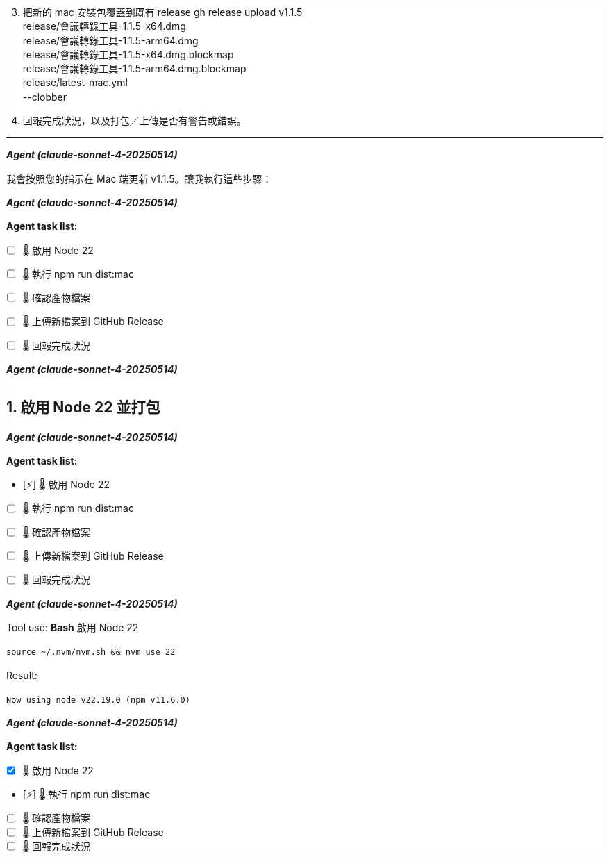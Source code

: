   3. 把新的 mac 安裝包覆蓋到既有 release
     gh release upload v1.1.5 \
       release/會議轉錄工具-1.1.5-x64.dmg \
       release/會議轉錄工具-1.1.5-arm64.dmg \
       release/會議轉錄工具-1.1.5-x64.dmg.blockmap \
       release/會議轉錄工具-1.1.5-arm64.dmg.blockmap \
       release/latest-mac.yml \
       --clobber

  4. 回報完成狀況，以及打包／上傳是否有警告或錯誤。

---

_**Agent (claude-sonnet-4-20250514)**_

我會按照您的指示在 Mac 端更新 v1.1.5。讓我執行這些步驟：

_**Agent (claude-sonnet-4-20250514)**_

**Agent task list:**
- [ ] 🌡️ 啟用 Node 22
- [ ] 🌡️ 執行 npm run dist:mac
- [ ] 🌡️ 確認產物檔案
- [ ] 🌡️ 上傳新檔案到 GitHub Release
- [ ] 🌡️ 回報完成狀況


_**Agent (claude-sonnet-4-20250514)**_

## 1. 啟用 Node 22 並打包

_**Agent (claude-sonnet-4-20250514)**_

**Agent task list:**
- [⚡] 🌡️ 啟用 Node 22
- [ ] 🌡️ 執行 npm run dist:mac
- [ ] 🌡️ 確認產物檔案
- [ ] 🌡️ 上傳新檔案到 GitHub Release
- [ ] 🌡️ 回報完成狀況


_**Agent (claude-sonnet-4-20250514)**_

Tool use: **Bash** 啟用 Node 22

`source ~/.nvm/nvm.sh && nvm use 22`

Result:

```
Now using node v22.19.0 (npm v11.6.0)
```

_**Agent (claude-sonnet-4-20250514)**_

**Agent task list:**
- [X] 🌡️ 啟用 Node 22
- [⚡] 🌡️ 執行 npm run dist:mac
- [ ] 🌡️ 確認產物檔案
- [ ] 🌡️ 上傳新檔案到 GitHub Release
- [ ] 🌡️ 回報完成狀況
